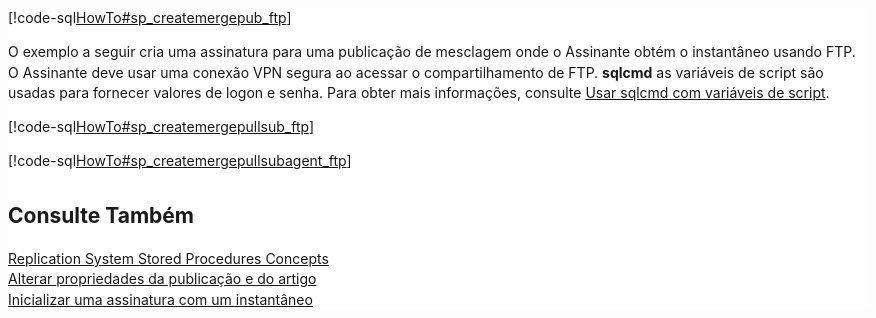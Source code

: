  [!code-sql[HowTo#sp_createmergepub_ftp](../../../relational-databases/replication/codesnippet/tsql/deliver-a-snapshot-throu_1.sql)]  
  
 O exemplo a seguir cria uma assinatura para uma publicação de mesclagem onde o Assinante obtém o instantâneo usando FTP. O Assinante deve usar uma conexão VPN segura ao acessar o compartilhamento de FTP. **sqlcmd** as variáveis de script são usadas para fornecer valores de logon e senha. Para obter mais informações, consulte [Usar sqlcmd com variáveis de script](../../../ssms/scripting/sqlcmd-use-with-scripting-variables.md).  
  
 [!code-sql[HowTo#sp_createmergepullsub_ftp](../../../relational-databases/replication/codesnippet/tsql/deliver-a-snapshot-throu_2.sql)]  
  
 [!code-sql[HowTo#sp_createmergepullsubagent_ftp](../../../relational-databases/replication/codesnippet/tsql/deliver-a-snapshot-throu_3.sql)]  
  
## <a name="see-also"></a>Consulte Também  
 [Replication System Stored Procedures Concepts](../../../relational-databases/replication/concepts/replication-system-stored-procedures-concepts.md)   
 [Alterar propriedades da publicação e do artigo](../../../relational-databases/replication/publish/change-publication-and-article-properties.md)   
 [Inicializar uma assinatura com um instantâneo](../../../relational-databases/replication/initialize-a-subscription-with-a-snapshot.md)  
  
